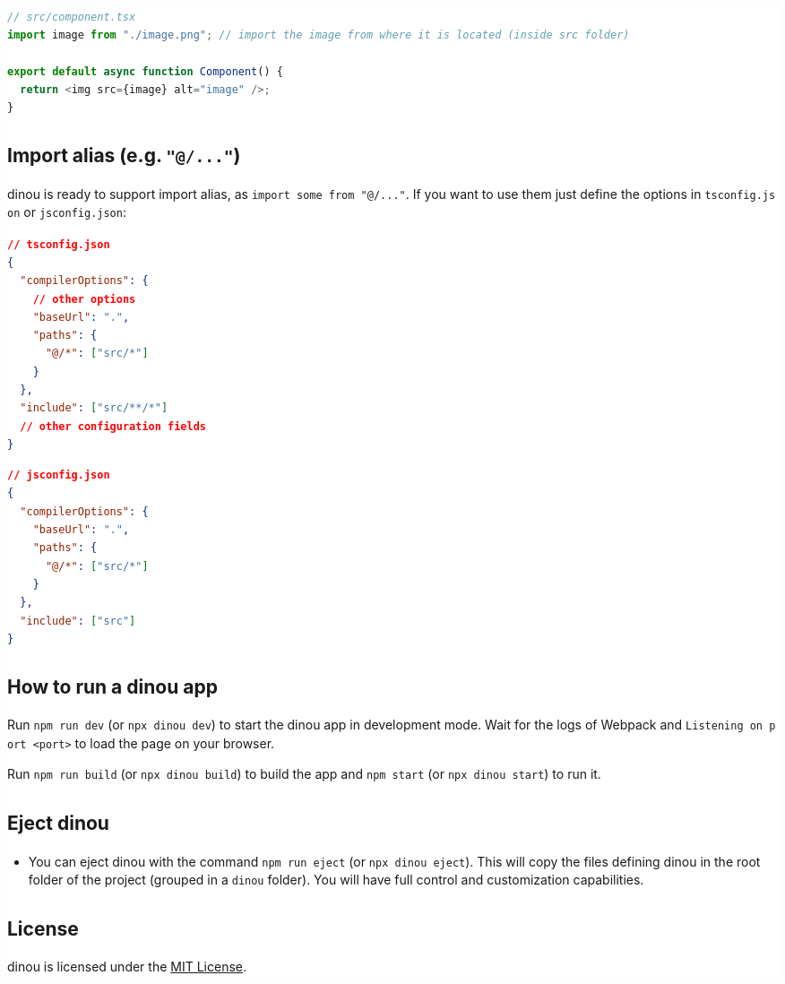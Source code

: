 ```typescript
// src/component.tsx
import image from "./image.png"; // import the image from where it is located (inside src folder)

export default async function Component() {
  return <img src={image} alt="image" />;
}
```

## Import alias (e.g. `"@/..."`)

dinou is ready to support import alias, as `import some from "@/..."`. If you want to use them just define the options in `tsconfig.json` or `jsconfig.json`:

```json
// tsconfig.json
{
  "compilerOptions": {
    // other options
    "baseUrl": ".",
    "paths": {
      "@/*": ["src/*"]
    }
  },
  "include": ["src/**/*"]
  // other configuration fields
}
```

```json
// jsconfig.json
{
  "compilerOptions": {
    "baseUrl": ".",
    "paths": {
      "@/*": ["src/*"]
    }
  },
  "include": ["src"]
}
```

## How to run a dinou app

Run `npm run dev` (or `npx dinou dev`) to start the dinou app in development mode. Wait for the logs of Webpack and `Listening on port <port>` to load the page on your browser.

Run `npm run build` (or `npx dinou build`) to build the app and `npm start` (or `npx dinou start`) to run it.

## Eject dinou

- You can eject dinou with the command `npm run eject` (or `npx dinou eject`). This will copy the files defining dinou in the root folder of the project (grouped in a `dinou` folder). You will have full control and customization capabilities.

## License

dinou is licensed under the [MIT License](https://github.com/roggc/dinou/blob/master/LICENSE.md).
